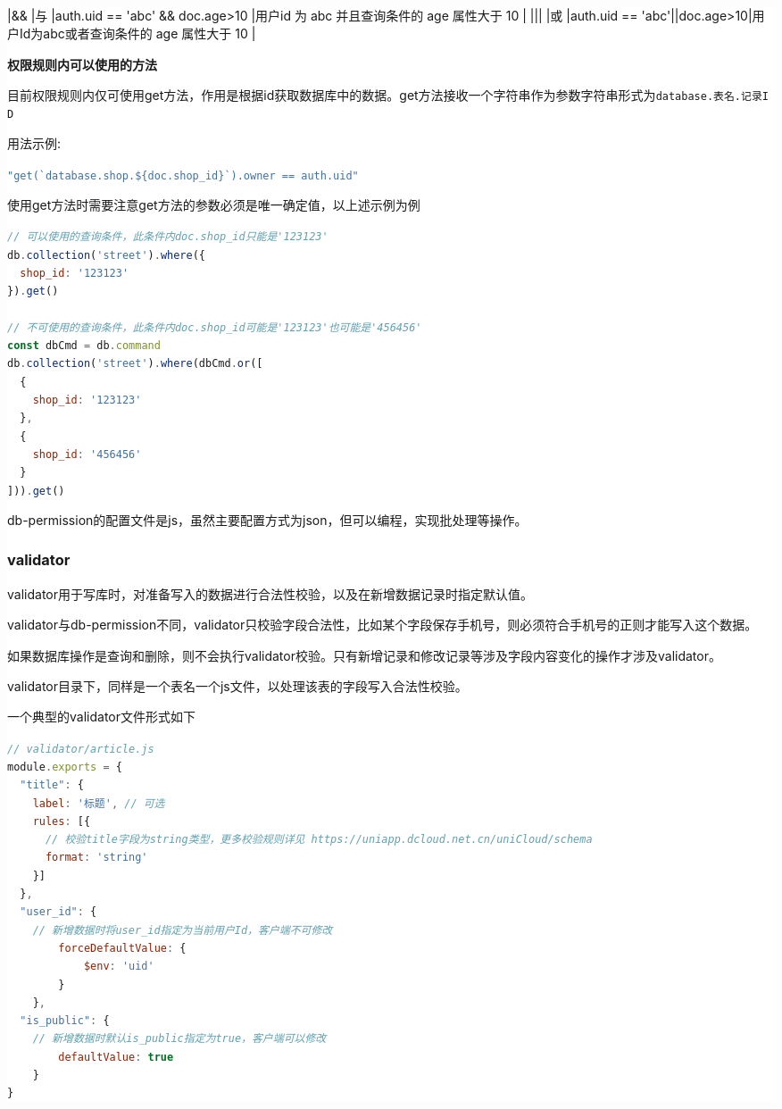 |&&						|与						|auth.uid == 'abc' && doc.age>10				|用户id 为 abc 并且查询条件的 age 属性大于 10													|
|&#124;&#124;	|或						|auth.uid == 'abc'&#124;&#124;doc.age>10|用户Id为abc或者查询条件的 age 属性大于 10														|

**权限规则内可以使用的方法**

目前权限规则内仅可使用get方法，作用是根据id获取数据库中的数据。get方法接收一个字符串作为参数字符串形式为`database.表名.记录ID`

用法示例: 

```js
"get(`database.shop.${doc.shop_id}`).owner == auth.uid"
```

使用get方法时需要注意get方法的参数必须是唯一确定值，以上述示例为例

```js
// 可以使用的查询条件，此条件内doc.shop_id只能是'123123'
db.collection('street').where({
  shop_id: '123123'
}).get()

// 不可使用的查询条件，此条件内doc.shop_id可能是'123123'也可能是'456456'
const dbCmd = db.command
db.collection('street').where(dbCmd.or([
  {
    shop_id: '123123'
  },
  {
    shop_id: '456456'
  }
])).get()
```

db-permission的配置文件是js，虽然主要配置方式为json，但可以编程，实现批处理等操作。

### validator

validator用于写库时，对准备写入的数据进行合法性校验，以及在新增数据记录时指定默认值。

validator与db-permission不同，validator只校验字段合法性，比如某个字段保存手机号，则必须符合手机号的正则才能写入这个数据。

如果数据库操作是查询和删除，则不会执行validator校验。只有新增记录和修改记录等涉及字段内容变化的操作才涉及validator。

validator目录下，同样是一个表名一个js文件，以处理该表的字段写入合法性校验。

一个典型的validator文件形式如下

```js
// validator/article.js
module.exports = {
  "title": {
    label: '标题', // 可选
    rules: [{
      // 校验title字段为string类型，更多校验规则详见 https://uniapp.dcloud.net.cn/uniCloud/schema
      format: 'string'
    }]
  },
  "user_id": {
    // 新增数据时将user_id指定为当前用户Id，客户端不可修改
		forceDefaultValue: {
			$env: 'uid'
		}
	},
  "is_public": {
    // 新增数据时默认is_public指定为true，客户端可以修改
		defaultValue: true
	}
}
```